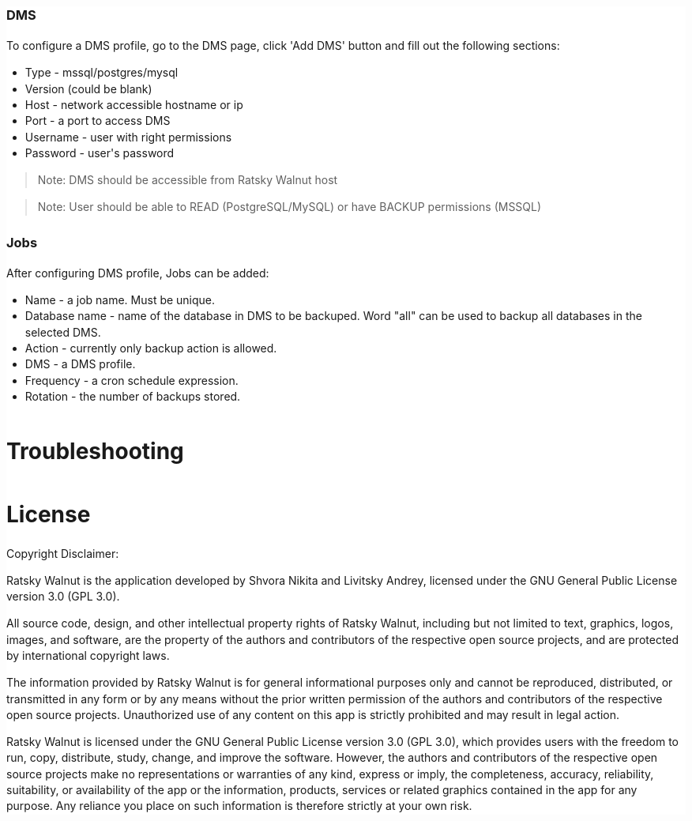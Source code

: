 
### DMS

To configure a DMS profile, go to the DMS page, click 'Add DMS' button and fill out the following sections:

- Type - mssql/postgres/mysql
- Version (could be blank) 
- Host - network accessible hostname or ip
- Port - a port to access DMS
- Username - user with right permissions
- Password - user's password

> Note: DMS should be accessible from Ratsky Walnut host

> Note: User should be able to READ (PostgreSQL/MySQL) or have BACKUP permissions (MSSQL) 

### Jobs

After configuring DMS profile, Jobs can be added:

- Name - a job name. Must be unique.
- Database name - name of the database in DMS to be backuped. Word "all" can be used to backup all databases in the selected DMS.
- Action - currently only backup action is allowed.
- DMS - a DMS profile.
- Frequency - a cron schedule expression.
- Rotation - the number of backups stored.

# Troubleshooting

# License

Copyright Disclaimer:

Ratsky Walnut is the application developed by Shvora Nikita and Livitsky Andrey, licensed under the GNU General Public License version 3.0 (GPL 3.0).

All source code, design, and other intellectual property rights of Ratsky Walnut, including but not limited to text, graphics, logos, images, and software, are the property of the authors and contributors of the respective open source projects, and are protected by international copyright laws.

The information provided by Ratsky Walnut is for general informational purposes only and cannot be reproduced, distributed, or transmitted in any form or by any means without the prior written permission of the authors and contributors of the respective open source projects. Unauthorized use of any content on this app is strictly prohibited and may result in legal action.

Ratsky Walnut is licensed under the GNU General Public License version 3.0 (GPL 3.0), which provides users with the freedom to run, copy, distribute, study, change, and improve the software. However, the authors and contributors of the respective open source projects make no representations or warranties of any kind, express or imply, the completeness, accuracy, reliability, suitability, or availability of the app or the information, products, services or related graphics contained in the app for any purpose. Any reliance you place on such information is therefore strictly at your own risk.
